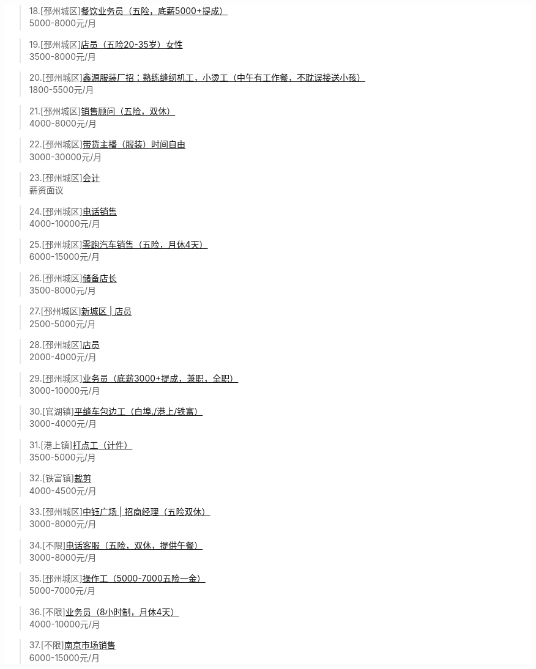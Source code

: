 >18.[邳州城区][餐饮业务员（五险，底薪5000+提成）](https://www.pizhouzhipin.com/job/28710)<br>
>5000-8000元/月

>19.[邳州城区][店员（五险20-35岁）女性](https://www.pizhouzhipin.com/job/25449)<br>
>3500-8000元/月

>20.[邳州城区][鑫源服装厂招：熟练缝纫机工，小烫工（中午有工作餐，不耽误接送小孩）](https://www.pizhouzhipin.com/job/25945)<br>
>1800-5500元/月

>21.[邳州城区][销售顾问（五险，双休）](https://www.pizhouzhipin.com/job/28564)<br>
>4000-8000元/月

>22.[邳州城区][带货主播（服装）时间自由](https://www.pizhouzhipin.com/job/26634)<br>
>3000-30000元/月

>23.[邳州城区][会计](https://www.pizhouzhipin.com/job/10606)<br>
>薪资面议

>24.[邳州城区][电话销售](https://www.pizhouzhipin.com/job/10504)<br>
>4000-10000元/月

>25.[邳州城区][零跑汽车销售（五险，月休4天）](https://www.pizhouzhipin.com/job/27135)<br>
>6000-15000元/月

>26.[邳州城区][储备店长](https://www.pizhouzhipin.com/job/14510)<br>
>3500-8000元/月

>27.[邳州城区][新城区 | 店员](https://www.pizhouzhipin.com/job/24564)<br>
>2500-5000元/月

>28.[邳州城区][店员](https://www.pizhouzhipin.com/job/27712)<br>
>2000-4000元/月

>29.[邳州城区][业务员（底薪3000+提成，兼职，全职）](https://www.pizhouzhipin.com/job/27711)<br>
>3000-10000元/月

>30.[官湖镇][平缝车包边工（白埠./港上/铁富）](https://www.pizhouzhipin.com/job/22518)<br>
>3000-4000元/月

>31.[港上镇][打点工（计件）](https://www.pizhouzhipin.com/job/11944)<br>
>3500-5000元/月

>32.[铁富镇][裁剪](https://www.pizhouzhipin.com/job/28300)<br>
>4000-4500元/月

>33.[邳州城区][中钰广场 | 招商经理（五险双休）](https://www.pizhouzhipin.com/job/27633)<br>
>3000-8000元/月

>34.[不限][电话客服（五险，双休，提供午餐）](https://www.pizhouzhipin.com/job/28354)<br>
>3000-8000元/月

>35.[邳州城区][操作工（5000-7000五险一金）](https://www.pizhouzhipin.com/job/20563)<br>
>5000-7000元/月

>36.[不限][业务员（8小时制，月休4天）](https://www.pizhouzhipin.com/job/27792)<br>
>4000-10000元/月

>37.[不限][南京市场销售](https://www.pizhouzhipin.com/job/28648)<br>
>6000-15000元/月
